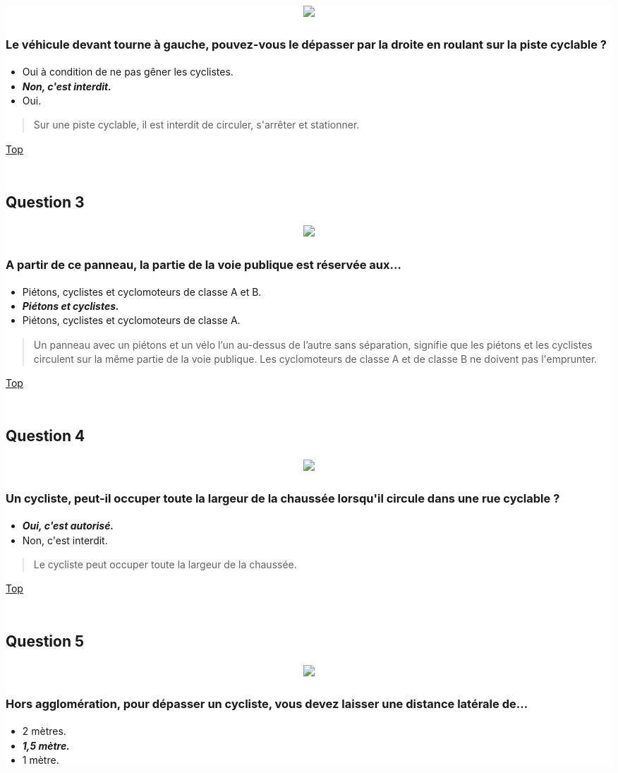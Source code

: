 <center><img src="https://storage.googleapis.com/le-permis-belge-cdn/questionnaires/98397df6-2bda-40d3-b4b3-f81c3ac474c4/fd426932-1020-4021-bbdf-ad3798daad68/question.png" style="margin: auto auto; max-height: 400px;"></center>

### Le véhicule devant tourne à gauche, pouvez-vous le dépasser par la droite en roulant sur la piste cyclable ?

- Oui à condition de ne pas gêner les cyclistes.
- ***Non, c'est interdit.***
- Oui.

> Sur une piste cyclable, il est interdit de circuler, s'arrêter et stationner.

[Top](05%20-%20La%20piste%20cyclable.md)<br /><br />

## Question 3

<center><img src="https://storage.googleapis.com/le-permis-belge-cdn/questionnaires/98397df6-2bda-40d3-b4b3-f81c3ac474c4/af3d391c-7971-4932-965e-40871b5ce0bc/question.jpg" style="margin: auto auto; max-height: 400px;"></center>

### A partir de ce panneau, la partie de la voie publique est réservée aux…

- Piétons, cyclistes et cyclomoteurs de classe A et B.
- ***Piétons et cyclistes.***
- Piétons, cyclistes et cyclomoteurs de classe A.

> Un panneau avec un piétons et un vélo l’un au-dessus de l’autre sans séparation, signifie que les piétons et les cyclistes circulent sur la même partie de la voie publique. Les cyclomoteurs de classe A et de classe B ne doivent pas l'emprunter.

[Top](05%20-%20La%20piste%20cyclable.md)<br /><br />

## Question 4

<center><img src="https://storage.googleapis.com/le-permis-belge-cdn/questionnaires/98397df6-2bda-40d3-b4b3-f81c3ac474c4/0a17dcbc-3b8d-4099-9be7-cb5756b6f9e2/question.jpg" style="margin: auto auto; max-height: 400px;"></center>

### Un cycliste, peut-il occuper toute la largeur de la chaussée lorsqu'il circule dans une rue cyclable ?

- ***Oui, c'est autorisé.***
- Non, c'est interdit.

> Le cycliste peut occuper toute la largeur de la chaussée.

[Top](05%20-%20La%20piste%20cyclable.md)<br /><br />

## Question 5

<center><img src="https://storage.googleapis.com/le-permis-belge-cdn/questionnaires/98397df6-2bda-40d3-b4b3-f81c3ac474c4/bd7d38e1-cbbf-4726-9f96-f685d6f19d30/question.jpg" style="margin: auto auto; max-height: 400px;"></center>

### Hors agglomération, pour dépasser un cycliste, vous devez laisser une distance latérale de…

- 2 mètres.
- ***1,5 mètre.***
- 1 mètre.
